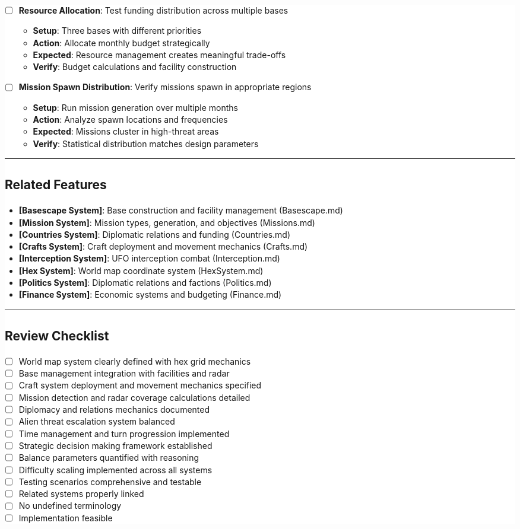 - [ ] **Resource Allocation**: Test funding distribution across multiple bases
  - **Setup**: Three bases with different priorities
  - **Action**: Allocate monthly budget strategically
  - **Expected**: Resource management creates meaningful trade-offs
  - **Verify**: Budget calculations and facility construction

- [ ] **Mission Spawn Distribution**: Verify missions spawn in appropriate regions
  - **Setup**: Run mission generation over multiple months
  - **Action**: Analyze spawn locations and frequencies
  - **Expected**: Missions cluster in high-threat areas
  - **Verify**: Statistical distribution matches design parameters

---

## Related Features

- **[Basescape System]**: Base construction and facility management (Basescape.md)
- **[Mission System]**: Mission types, generation, and objectives (Missions.md)
- **[Countries System]**: Diplomatic relations and funding (Countries.md)
- **[Crafts System]**: Craft deployment and movement mechanics (Crafts.md)
- **[Interception System]**: UFO interception combat (Interception.md)
- **[Hex System]**: World map coordinate system (HexSystem.md)
- **[Politics System]**: Diplomatic relations and factions (Politics.md)
- **[Finance System]**: Economic systems and budgeting (Finance.md)

---

## Review Checklist

- [ ] World map system clearly defined with hex grid mechanics
- [ ] Base management integration with facilities and radar
- [ ] Craft system deployment and movement mechanics specified
- [ ] Mission detection and radar coverage calculations detailed
- [ ] Diplomacy and relations mechanics documented
- [ ] Alien threat escalation system balanced
- [ ] Time management and turn progression implemented
- [ ] Strategic decision making framework established
- [ ] Balance parameters quantified with reasoning
- [ ] Difficulty scaling implemented across all systems
- [ ] Testing scenarios comprehensive and testable
- [ ] Related systems properly linked
- [ ] No undefined terminology
- [ ] Implementation feasible
